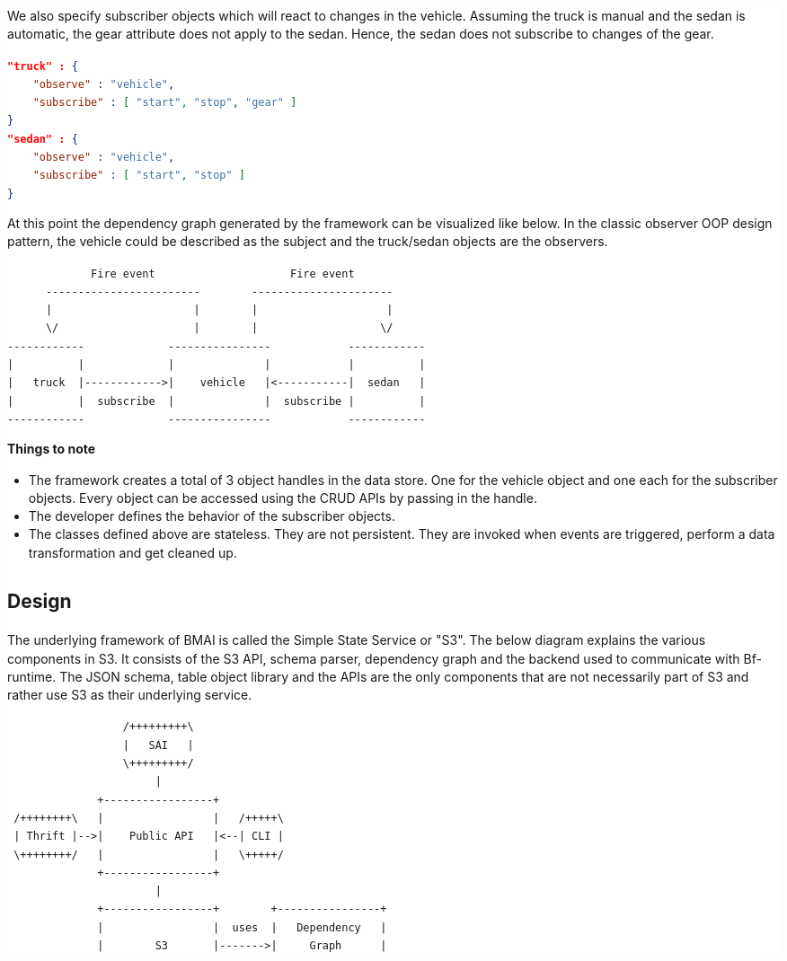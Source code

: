 We also specify subscriber objects which will react to changes in the vehicle. Assuming the truck is manual and the sedan is automatic, the gear attribute does not apply to the sedan. Hence, the sedan does not subscribe to changes of the gear.
```json
"truck" : {
    "observe" : "vehicle",
    "subscribe" : [ "start", "stop", "gear" ]
}
"sedan" : {
    "observe" : "vehicle",
    "subscribe" : [ "start", "stop" ]
}
```

At this point the dependency graph generated by the framework can be visualized like below. In the classic observer OOP design pattern, the vehicle could be described as the subject and the truck/sedan objects are the observers.


                 Fire event                     Fire event
          ------------------------        ----------------------
          |                      |        |                    |
          \/                     |        |                   \/
    ------------             ----------------            ------------
    |          |             |              |            |          |
    |   truck  |------------>|    vehicle   |<-----------|  sedan   |
    |          |  subscribe  |              |  subscribe |          |
    ------------             ----------------            ------------


**Things to note**
* The framework creates a total of 3 object handles in the data store. One for the vehicle object and one each for the subscriber objects. Every object can be accessed using the CRUD APIs by passing in the handle.
* The developer defines the behavior of the subscriber objects.
* The classes defined above are stateless. They are not persistent. They are invoked when events are triggered, perform a data transformation and get cleaned up.

## Design
The underlying framework of BMAI is called the Simple State Service or "S3". The below diagram explains the various components in S3. It consists of the S3 API, schema parser, dependency graph and the backend used to communicate with Bf-runtime. The JSON schema, table object library and the APIs are the only components that are not necessarily part of S3 and rather use S3 as their underlying service.

                      /+++++++++\
                      |   SAI   |
                      \+++++++++/
                           |
                  +-----------------+
     /++++++++\   |                 |   /+++++\
     | Thrift |-->|    Public API   |<--| CLI |
     \++++++++/   |                 |   \+++++/
                  +-----------------+
                           |
                  +-----------------+        +----------------+
                  |                 |  uses  |   Dependency   |
                  |        S3       |------->|     Graph      |